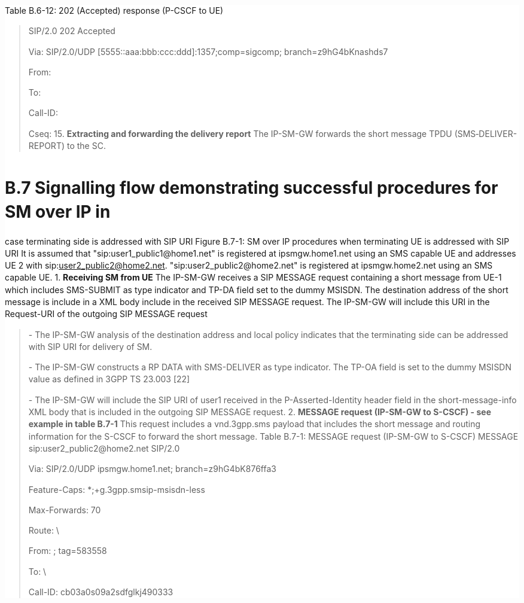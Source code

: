 Table B.6-12: 202 (Accepted) response (P-CSCF to UE)
> SIP/2.0 202 Accepted
>
> Via: SIP/2.0/UDP [5555::aaa:bbb:ccc:ddd]:1357;comp=sigcomp;
> branch=z9hG4bKnashds7
>
> From:
>
> To:
>
> Call-ID:
>
> Cseq:
15\. **Extracting and forwarding the delivery report**
The IP-SM-GW forwards the short message TPDU (SMS‑DELIVER-REPORT) to the SC.
# B.7 Signalling flow demonstrating successful procedures for SM over IP in
case terminating side is addressed with SIP URI
Figure B.7-1: SM over IP procedures when terminating UE is addressed with SIP
URI
It is assumed that \"sip:user1_public1\@home1.net\" is registered at
ipsmgw.home1.net using an SMS capable UE and addresses UE 2 with
sip:user2_public2@home2.net. \"sip:user2_public2\@home2.net\" is registered at
ipsmgw.home2.net using an SMS capable UE.
1\. **Receiving SM from UE**
The IP-SM-GW receives a SIP MESSAGE request containing a short message from
UE-1 which includes SMS-SUBMIT as type indicator and TP-DA field set to the
dummy MSISDN.
The destination address of the short message is include in a XML body include
in the received SIP MESSAGE request. The IP-SM-GW will include this URI in the
Request-URI of the outgoing SIP MESSAGE request
> \- The IP-SM-GW analysis of the destination address and local policy
> indicates that the terminating side can be addressed with SIP URI for
> delivery of SM.
>
> \- The IP-SM-GW constructs a RP DATA with SMS-DELIVER as type indicator. The
> TP-OA field is set to the dummy MSISDN value as defined in 3GPP TS 23.003
> [22]
>
> \- The IP-SM-GW will include the SIP URI of user1 received in the
> P-Asserted-Identity header field in the short-message-info XML body that is
> included in the outgoing SIP MESSAGE request.
2\. **MESSAGE request (IP-SM-GW to S-CSCF) - see example in table B.7-1**
This request includes a vnd.3gpp.sms payload that includes the short message
and routing information for the S-CSCF to forward the short message.
Table B.7-1: MESSAGE request (IP-SM-GW to S-CSCF)
> MESSAGE sip:user2_public2\@home2.net SIP/2.0
>
> Via: SIP/2.0/UDP ipsmgw.home1.net; branch=z9hG4bK876ffa3
>
> Feature-Caps: *;+g.3gpp.smsip-msisdn-less
>
> Max-Forwards: 70
>
> Route: \
>
> From: \; tag=583558
>
> To: \
>
> Call-ID: cb03a0s09a2sdfglkj490333
>